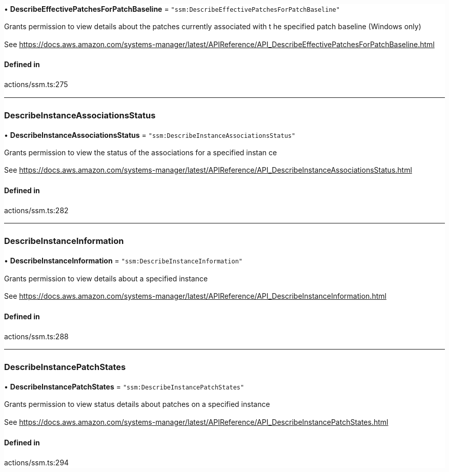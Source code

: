 • **DescribeEffectivePatchesForPatchBaseline** = ``"ssm:DescribeEffectivePatchesForPatchBaseline"``

Grants permission to view details about the patches currently associated with t
he specified patch baseline (Windows only)

See https://docs.aws.amazon.com/systems-manager/latest/APIReference/API_DescribeEffectivePatchesForPatchBaseline.html

#### Defined in

actions/ssm.ts:275

___

### DescribeInstanceAssociationsStatus

• **DescribeInstanceAssociationsStatus** = ``"ssm:DescribeInstanceAssociationsStatus"``

Grants permission to view the status of the associations for a specified instan
ce

See https://docs.aws.amazon.com/systems-manager/latest/APIReference/API_DescribeInstanceAssociationsStatus.html

#### Defined in

actions/ssm.ts:282

___

### DescribeInstanceInformation

• **DescribeInstanceInformation** = ``"ssm:DescribeInstanceInformation"``

Grants permission to view details about a specified instance

See https://docs.aws.amazon.com/systems-manager/latest/APIReference/API_DescribeInstanceInformation.html

#### Defined in

actions/ssm.ts:288

___

### DescribeInstancePatchStates

• **DescribeInstancePatchStates** = ``"ssm:DescribeInstancePatchStates"``

Grants permission to view status details about patches on a specified instance

See https://docs.aws.amazon.com/systems-manager/latest/APIReference/API_DescribeInstancePatchStates.html

#### Defined in

actions/ssm.ts:294
